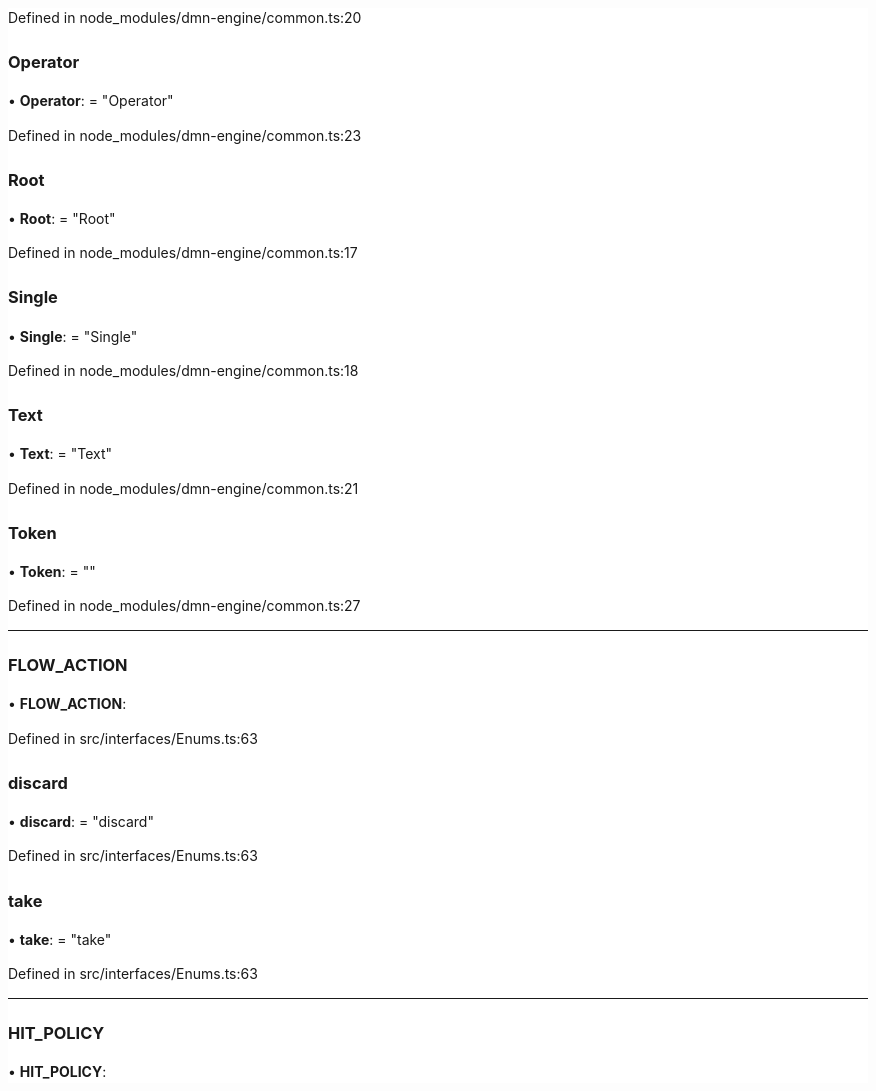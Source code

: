 Defined in node_modules/dmn-engine/common.ts:20

###  Operator

• **Operator**: = "Operator"

Defined in node_modules/dmn-engine/common.ts:23

###  Root

• **Root**: = "Root"

Defined in node_modules/dmn-engine/common.ts:17

###  Single

• **Single**: = "Single"

Defined in node_modules/dmn-engine/common.ts:18

###  Text

• **Text**: = "Text"

Defined in node_modules/dmn-engine/common.ts:21

###  Token

• **Token**: = ""

Defined in node_modules/dmn-engine/common.ts:27

___

###  FLOW_ACTION

• **FLOW_ACTION**:

Defined in src/interfaces/Enums.ts:63

###  discard

• **discard**: = "discard"

Defined in src/interfaces/Enums.ts:63

###  take

• **take**: = "take"

Defined in src/interfaces/Enums.ts:63

___

###  HIT_POLICY

• **HIT_POLICY**:
